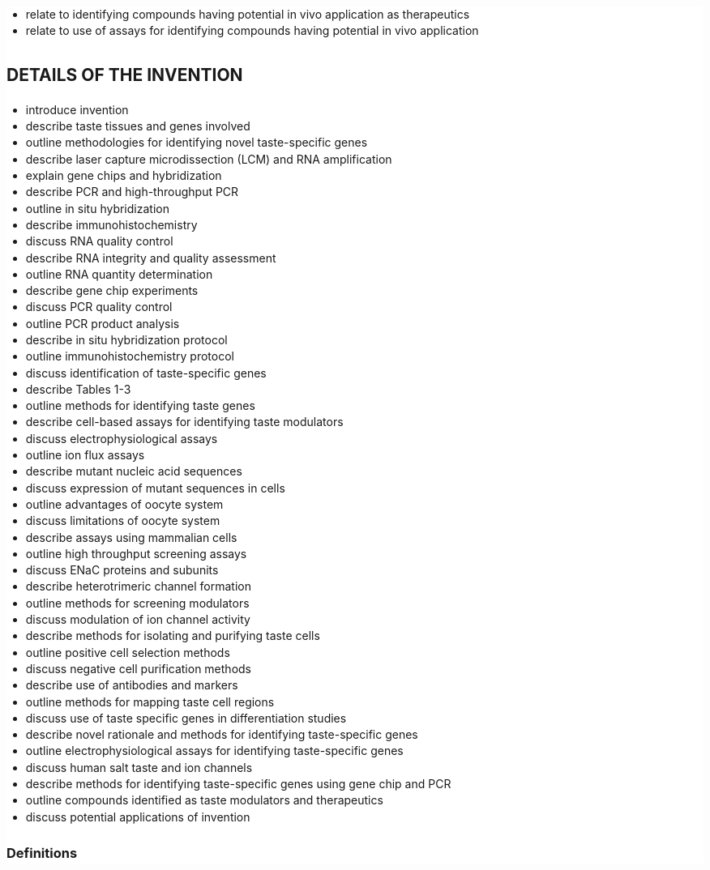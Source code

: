 - relate to identifying compounds having potential in vivo application as therapeutics
- relate to use of assays for identifying compounds having potential in vivo application

## DETAILS OF THE INVENTION

- introduce invention
- describe taste tissues and genes involved
- outline methodologies for identifying novel taste-specific genes
- describe laser capture microdissection (LCM) and RNA amplification
- explain gene chips and hybridization
- describe PCR and high-throughput PCR
- outline in situ hybridization
- describe immunohistochemistry
- discuss RNA quality control
- describe RNA integrity and quality assessment
- outline RNA quantity determination
- describe gene chip experiments
- discuss PCR quality control
- outline PCR product analysis
- describe in situ hybridization protocol
- outline immunohistochemistry protocol
- discuss identification of taste-specific genes
- describe Tables 1-3
- outline methods for identifying taste genes
- describe cell-based assays for identifying taste modulators
- discuss electrophysiological assays
- outline ion flux assays
- describe mutant nucleic acid sequences
- discuss expression of mutant sequences in cells
- outline advantages of oocyte system
- discuss limitations of oocyte system
- describe assays using mammalian cells
- outline high throughput screening assays
- discuss ENaC proteins and subunits
- describe heterotrimeric channel formation
- outline methods for screening modulators
- discuss modulation of ion channel activity
- describe methods for isolating and purifying taste cells
- outline positive cell selection methods
- discuss negative cell purification methods
- describe use of antibodies and markers
- outline methods for mapping taste cell regions
- discuss use of taste specific genes in differentiation studies
- describe novel rationale and methods for identifying taste-specific genes
- outline electrophysiological assays for identifying taste-specific genes
- discuss human salt taste and ion channels
- describe methods for identifying taste-specific genes using gene chip and PCR
- outline compounds identified as taste modulators and therapeutics
- discuss potential applications of invention

### Definitions
